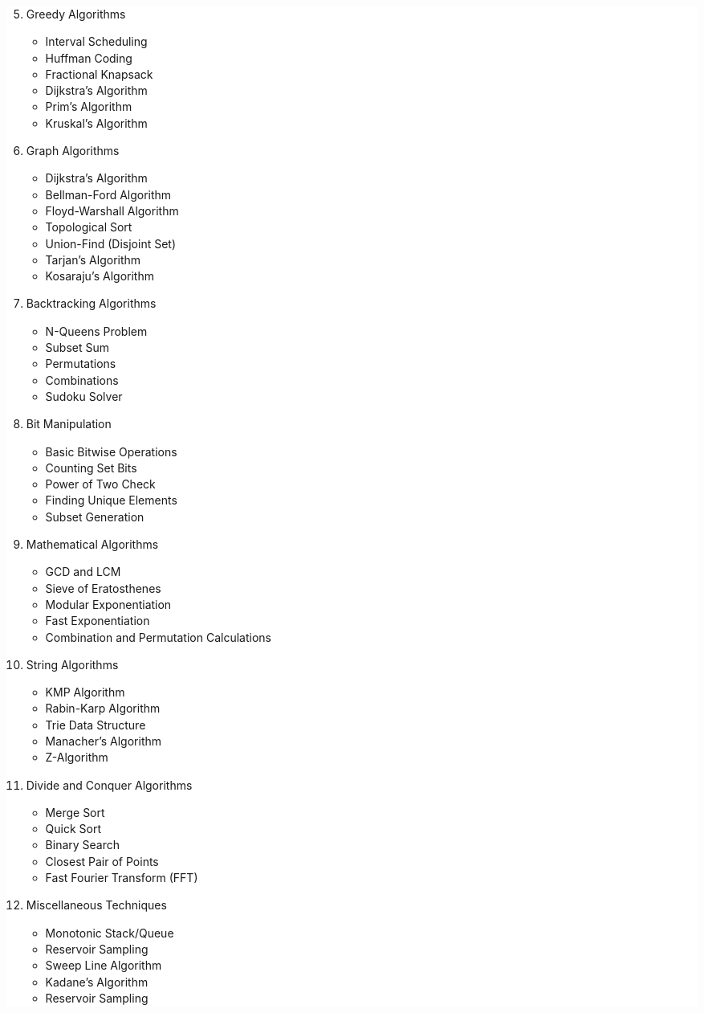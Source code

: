 5. Greedy Algorithms
   - Interval Scheduling
   - Huffman Coding
   - Fractional Knapsack
   - Dijkstra’s Algorithm
   - Prim’s Algorithm
   - Kruskal’s Algorithm

6. Graph Algorithms
   - Dijkstra’s Algorithm
   - Bellman-Ford Algorithm
   - Floyd-Warshall Algorithm
   - Topological Sort
   - Union-Find (Disjoint Set)
   - Tarjan’s Algorithm
   - Kosaraju’s Algorithm

7. Backtracking Algorithms
   - N-Queens Problem
   - Subset Sum
   - Permutations
   - Combinations
   - Sudoku Solver

8. Bit Manipulation
   - Basic Bitwise Operations
   - Counting Set Bits
   - Power of Two Check
   - Finding Unique Elements
   - Subset Generation

9. Mathematical Algorithms
   - GCD and LCM
   - Sieve of Eratosthenes
   - Modular Exponentiation
   - Fast Exponentiation
   - Combination and Permutation Calculations

10. String Algorithms
    - KMP Algorithm
    - Rabin-Karp Algorithm
    - Trie Data Structure
    - Manacher’s Algorithm
    - Z-Algorithm

11. Divide and Conquer Algorithms
    - Merge Sort
    - Quick Sort
    - Binary Search
    - Closest Pair of Points
    - Fast Fourier Transform (FFT)

12. Miscellaneous Techniques
    - Monotonic Stack/Queue
    - Reservoir Sampling
    - Sweep Line Algorithm
    - Kadane’s Algorithm
    - Reservoir Sampling
